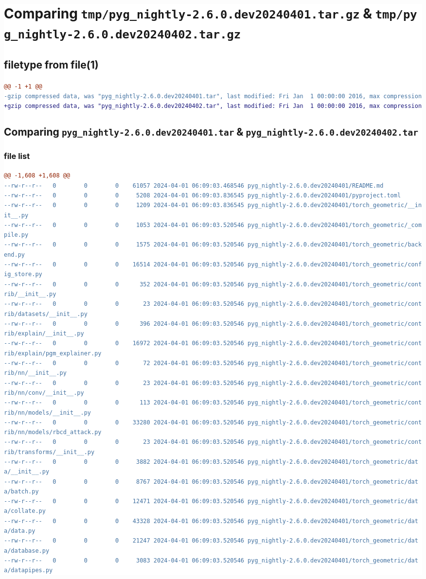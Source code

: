 # Comparing `tmp/pyg_nightly-2.6.0.dev20240401.tar.gz` & `tmp/pyg_nightly-2.6.0.dev20240402.tar.gz`

## filetype from file(1)

```diff
@@ -1 +1 @@
-gzip compressed data, was "pyg_nightly-2.6.0.dev20240401.tar", last modified: Fri Jan  1 00:00:00 2016, max compression
+gzip compressed data, was "pyg_nightly-2.6.0.dev20240402.tar", last modified: Fri Jan  1 00:00:00 2016, max compression
```

## Comparing `pyg_nightly-2.6.0.dev20240401.tar` & `pyg_nightly-2.6.0.dev20240402.tar`

### file list

```diff
@@ -1,608 +1,608 @@
--rw-r--r--   0        0        0    61057 2024-04-01 06:09:03.468546 pyg_nightly-2.6.0.dev20240401/README.md
--rw-r--r--   0        0        0     5208 2024-04-01 06:09:03.836545 pyg_nightly-2.6.0.dev20240401/pyproject.toml
--rw-r--r--   0        0        0     1209 2024-04-01 06:09:03.836545 pyg_nightly-2.6.0.dev20240401/torch_geometric/__init__.py
--rw-r--r--   0        0        0     1053 2024-04-01 06:09:03.520546 pyg_nightly-2.6.0.dev20240401/torch_geometric/_compile.py
--rw-r--r--   0        0        0     1575 2024-04-01 06:09:03.520546 pyg_nightly-2.6.0.dev20240401/torch_geometric/backend.py
--rw-r--r--   0        0        0    16514 2024-04-01 06:09:03.520546 pyg_nightly-2.6.0.dev20240401/torch_geometric/config_store.py
--rw-r--r--   0        0        0      352 2024-04-01 06:09:03.520546 pyg_nightly-2.6.0.dev20240401/torch_geometric/contrib/__init__.py
--rw-r--r--   0        0        0       23 2024-04-01 06:09:03.520546 pyg_nightly-2.6.0.dev20240401/torch_geometric/contrib/datasets/__init__.py
--rw-r--r--   0        0        0      396 2024-04-01 06:09:03.520546 pyg_nightly-2.6.0.dev20240401/torch_geometric/contrib/explain/__init__.py
--rw-r--r--   0        0        0    16972 2024-04-01 06:09:03.520546 pyg_nightly-2.6.0.dev20240401/torch_geometric/contrib/explain/pgm_explainer.py
--rw-r--r--   0        0        0       72 2024-04-01 06:09:03.520546 pyg_nightly-2.6.0.dev20240401/torch_geometric/contrib/nn/__init__.py
--rw-r--r--   0        0        0       23 2024-04-01 06:09:03.520546 pyg_nightly-2.6.0.dev20240401/torch_geometric/contrib/nn/conv/__init__.py
--rw-r--r--   0        0        0      113 2024-04-01 06:09:03.520546 pyg_nightly-2.6.0.dev20240401/torch_geometric/contrib/nn/models/__init__.py
--rw-r--r--   0        0        0    33280 2024-04-01 06:09:03.520546 pyg_nightly-2.6.0.dev20240401/torch_geometric/contrib/nn/models/rbcd_attack.py
--rw-r--r--   0        0        0       23 2024-04-01 06:09:03.520546 pyg_nightly-2.6.0.dev20240401/torch_geometric/contrib/transforms/__init__.py
--rw-r--r--   0        0        0     3882 2024-04-01 06:09:03.520546 pyg_nightly-2.6.0.dev20240401/torch_geometric/data/__init__.py
--rw-r--r--   0        0        0     8767 2024-04-01 06:09:03.520546 pyg_nightly-2.6.0.dev20240401/torch_geometric/data/batch.py
--rw-r--r--   0        0        0    12471 2024-04-01 06:09:03.520546 pyg_nightly-2.6.0.dev20240401/torch_geometric/data/collate.py
--rw-r--r--   0        0        0    43328 2024-04-01 06:09:03.520546 pyg_nightly-2.6.0.dev20240401/torch_geometric/data/data.py
--rw-r--r--   0        0        0    21247 2024-04-01 06:09:03.520546 pyg_nightly-2.6.0.dev20240401/torch_geometric/data/database.py
--rw-r--r--   0        0        0     3083 2024-04-01 06:09:03.520546 pyg_nightly-2.6.0.dev20240401/torch_geometric/data/datapipes.py
```